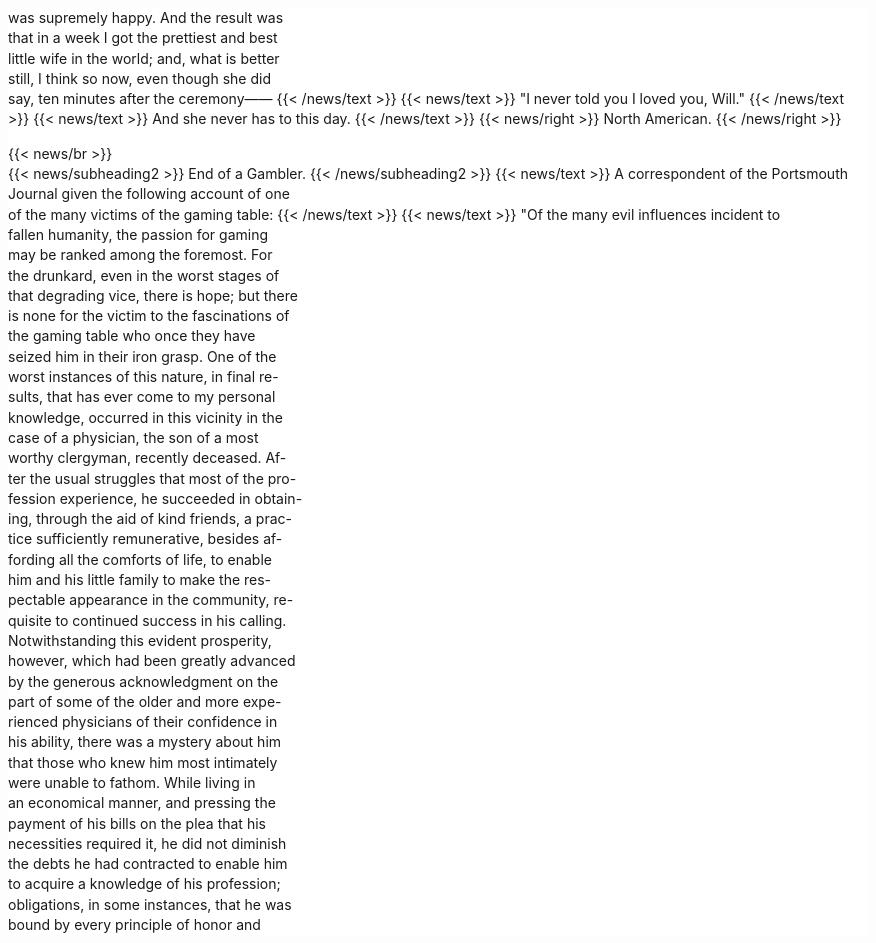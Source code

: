 was supremely happy. And the result was<br/>
that in a week I got the prettiest and best<br/>
little wife in the world; and, what is better<br/>
still, I think so now, even though she did<br/>
say, ten minutes after the ceremony——
{{< /news/text >}}
{{< news/text >}}
"I never told you I loved you, Will."
{{< /news/text >}}
{{< news/text >}}
And she never has to this day.
{{< /news/text >}}
{{< news/right >}}
North American.
{{< /news/right >}}
</div>
{{< news/br >}}

<div class='article'>
{{< news/subheading2 >}}
End of a Gambler.
{{< /news/subheading2 >}}
{{< news/text >}}
  A correspondent of the Portsmouth<br/>
Journal given the following account of one<br/>
of the many victims of the gaming table:
{{< /news/text >}}
{{< news/text >}}
"Of the many evil influences incident to<br/>
fallen humanity, the passion for gaming<br/>
may be ranked among the foremost. For<br/>
the drunkard, even in the worst stages of<br/>
that degrading vice, there is hope; but there<br/>
is none for the victim to the fascinations of<br/>
the gaming table who once they have<br/>
seized him in their iron grasp. One of the<br/>
worst instances of this nature, in final re-<br/>
sults, that has ever come to my personal<br/>
knowledge, occurred in this vicinity in the<br/>
case of a physician, the son of a most<br/>
worthy clergyman, recently deceased. Af-<br/>
ter the usual struggles that most of the pro-<br/>
fession experience, he succeeded in obtain-<br/>
ing, through the aid of kind friends, a prac-<br/>
tice sufficiently remunerative, besides af-<br/>
fording all the comforts of life, to enable<br/>
him and his little family to make the res-<br/>
pectable appearance in the community, re-<br/>
quisite to continued success in his calling.<br/>
Notwithstanding this evident prosperity,<br/>
however, which had been greatly advanced<br/>
by the generous acknowledgment on the<br/>
part of some of the older and more expe-<br/>
rienced physicians of their confidence in<br/>
his ability, there was a mystery about him<br/>
that those who knew him most intimately<br/>
were unable to fathom. While living in<br/>
an economical manner, and pressing the<br/>
payment of his bills on the plea that his<br/>
necessities required it, he did not diminish<br/>
the debts he had contracted to enable him<br/>
to acquire a knowledge of his profession;<br/>
obligations, in some instances, that he was<br/>
bound by every principle of honor and<br/>